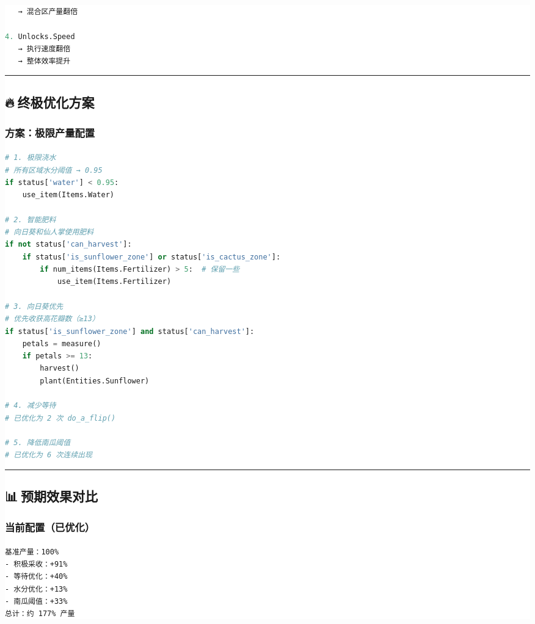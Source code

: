 ```python
   → 混合区产量翻倍

4. Unlocks.Speed
   → 执行速度翻倍
   → 整体效率提升
```

---

## 🔥 终极优化方案

### 方案：极限产量配置

```python
# 1. 极限浇水
# 所有区域水分阈值 → 0.95
if status['water'] < 0.95:
    use_item(Items.Water)

# 2. 智能肥料
# 向日葵和仙人掌使用肥料
if not status['can_harvest']:
    if status['is_sunflower_zone'] or status['is_cactus_zone']:
        if num_items(Items.Fertilizer) > 5:  # 保留一些
            use_item(Items.Fertilizer)

# 3. 向日葵优先
# 优先收获高花瓣数（≥13）
if status['is_sunflower_zone'] and status['can_harvest']:
    petals = measure()
    if petals >= 13:
        harvest()
        plant(Entities.Sunflower)

# 4. 减少等待
# 已优化为 2 次 do_a_flip()

# 5. 降低南瓜阈值
# 已优化为 6 次连续出现
```

---

## 📊 预期效果对比

### 当前配置（已优化）
```
基准产量：100%
- 积极采收：+91%
- 等待优化：+40%
- 水分优化：+13%
- 南瓜阈值：+33%
总计：约 177% 产量
```
